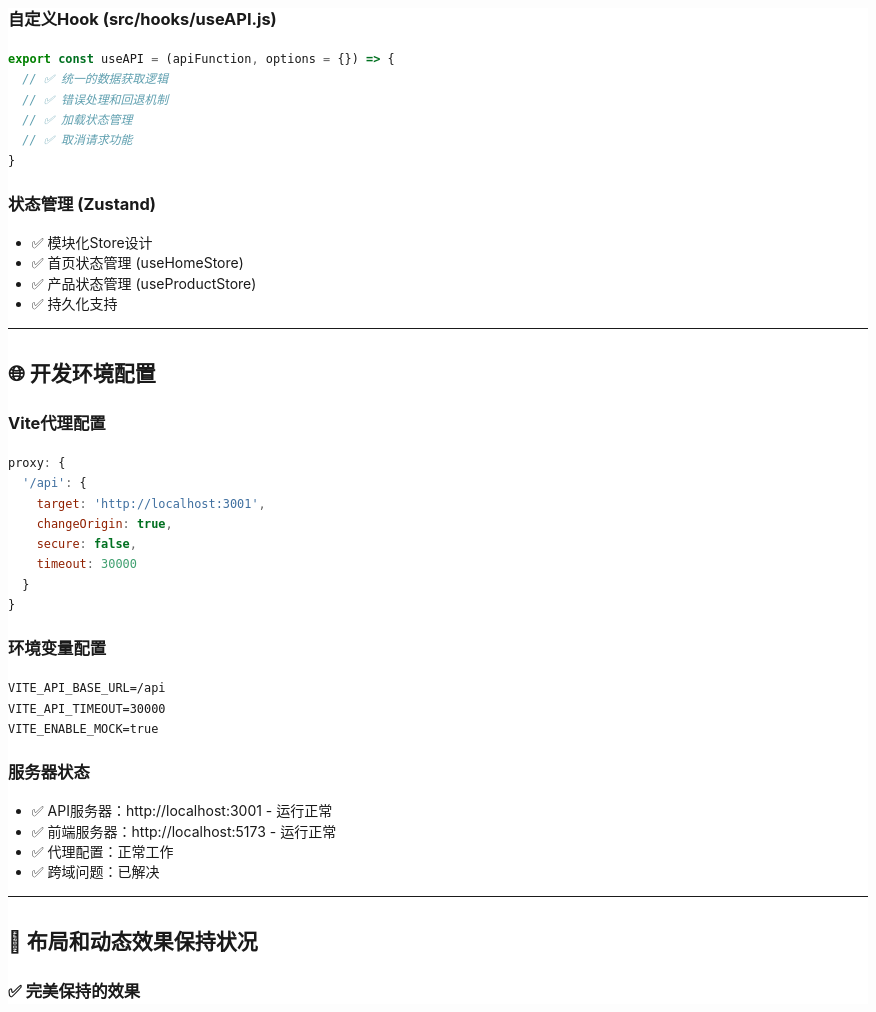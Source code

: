 ### **自定义Hook (src/hooks/useAPI.js)**
```javascript
export const useAPI = (apiFunction, options = {}) => {
  // ✅ 统一的数据获取逻辑
  // ✅ 错误处理和回退机制
  // ✅ 加载状态管理
  // ✅ 取消请求功能
}
```

### **状态管理 (Zustand)**
- ✅ 模块化Store设计
- ✅ 首页状态管理 (useHomeStore)
- ✅ 产品状态管理 (useProductStore)
- ✅ 持久化支持

---

## 🌐 开发环境配置

### **Vite代理配置**
```javascript
proxy: {
  '/api': {
    target: 'http://localhost:3001',
    changeOrigin: true,
    secure: false,
    timeout: 30000
  }
}
```

### **环境变量配置**
```
VITE_API_BASE_URL=/api
VITE_API_TIMEOUT=30000
VITE_ENABLE_MOCK=true
```

### **服务器状态**
- ✅ API服务器：http://localhost:3001 - 运行正常
- ✅ 前端服务器：http://localhost:5173 - 运行正常
- ✅ 代理配置：正常工作
- ✅ 跨域问题：已解决

---

## 🎨 布局和动态效果保持状况

### **✅ 完美保持的效果**
